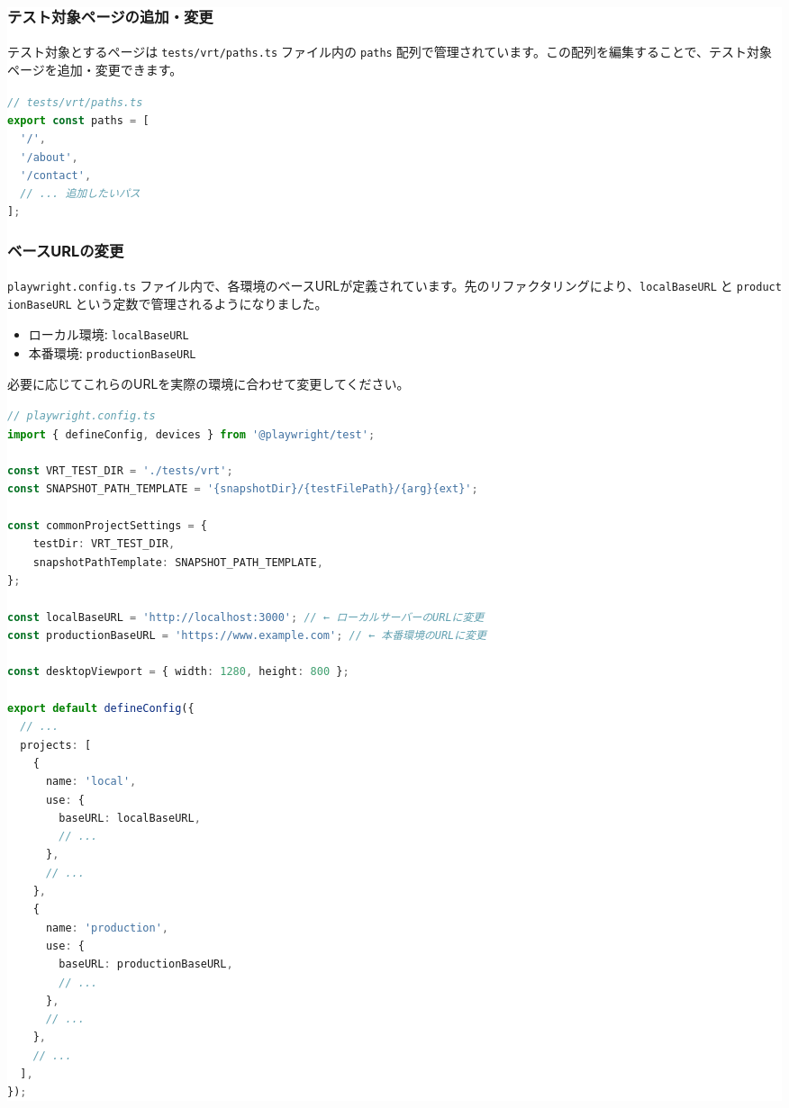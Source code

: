 ### テスト対象ページの追加・変更

テスト対象とするページは `tests/vrt/paths.ts` ファイル内の `paths` 配列で管理されています。この配列を編集することで、テスト対象ページを追加・変更できます。

```typescript
// tests/vrt/paths.ts
export const paths = [
  '/',
  '/about',
  '/contact',
  // ... 追加したいパス
];
```

### ベースURLの変更

`playwright.config.ts` ファイル内で、各環境のベースURLが定義されています。先のリファクタリングにより、`localBaseURL` と `productionBaseURL` という定数で管理されるようになりました。

*   ローカル環境: `localBaseURL`
*   本番環境: `productionBaseURL`

必要に応じてこれらのURLを実際の環境に合わせて変更してください。

```typescript
// playwright.config.ts
import { defineConfig, devices } from '@playwright/test';

const VRT_TEST_DIR = './tests/vrt';
const SNAPSHOT_PATH_TEMPLATE = '{snapshotDir}/{testFilePath}/{arg}{ext}';

const commonProjectSettings = {
    testDir: VRT_TEST_DIR,
    snapshotPathTemplate: SNAPSHOT_PATH_TEMPLATE,
};

const localBaseURL = 'http://localhost:3000'; // ← ローカルサーバーのURLに変更
const productionBaseURL = 'https://www.example.com'; // ← 本番環境のURLに変更

const desktopViewport = { width: 1280, height: 800 };

export default defineConfig({
  // ...
  projects: [
    {
      name: 'local',
      use: {
        baseURL: localBaseURL,
        // ...
      },
      // ...
    },
    {
      name: 'production',
      use: {
        baseURL: productionBaseURL,
        // ...
      },
      // ...
    },
    // ...
  ],
});
```
